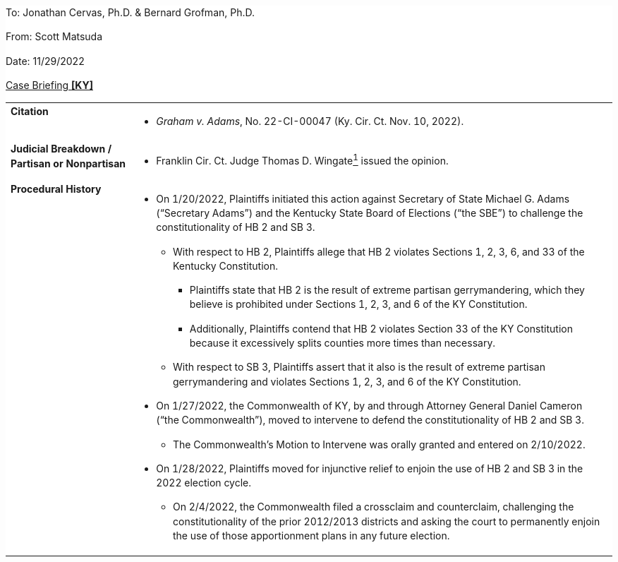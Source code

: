 To: Jonathan Cervas, Ph.D. & Bernard Grofman, Ph.D.

From: Scott Matsuda

Date: 11/29/2022

<u>Case Briefing **\[KY\]**</u>

<table>
<colgroup>
<col style="width: 21%" />
<col style="width: 78%" />
</colgroup>
<tbody>
<tr class="odd">
<td><strong>Citation</strong></td>
<td><ul>
<li><p><em>Graham v. Adams</em>, No. 22-CI-00047 (Ky. Cir. Ct. Nov. 10,
2022).</p></li>
</ul></td>
</tr>
<tr class="even">
<td><strong>Judicial Breakdown / Partisan or Nonpartisan</strong></td>
<td><ul>
<li><p>Franklin Cir. Ct. Judge Thomas D. Wingate<a href="#fn1"
class="footnote-ref" id="fnref1" role="doc-noteref"><sup>1</sup></a>
issued the opinion.</p></li>
</ul></td>
</tr>
<tr class="odd">
<td><strong>Procedural History</strong></td>
<td><ul>
<li><p>On 1/20/2022, Plaintiffs initiated this action against Secretary
of State Michael G. Adams (“Secretary Adams”) and the Kentucky State
Board of Elections (“the SBE”) to challenge the constitutionality of HB
2 and SB 3.</p>
<ul>
<li><p>With respect to HB 2, Plaintiffs allege that HB 2 violates
Sections 1, 2, 3, 6, and 33 of the Kentucky Constitution.</p>
<ul>
<li><p>Plaintiffs state that HB 2 is the result of extreme partisan
gerrymandering, which they believe is prohibited under Sections 1, 2, 3,
and 6 of the KY Constitution.</p></li>
<li><p>Additionally, Plaintiffs contend that HB 2 violates Section 33 of
the KY Constitution because it excessively splits counties more times
than necessary.</p></li>
</ul></li>
<li><p>With respect to SB 3, Plaintiffs assert that it also is the
result of extreme partisan gerrymandering and violates Sections 1, 2, 3,
and 6 of the KY Constitution.</p></li>
</ul></li>
<li><p>On 1/27/2022, the Commonwealth of KY, by and through Attorney
General Daniel Cameron (“the Commonwealth”), moved to intervene to
defend the constitutionality of HB 2 and SB 3.</p>
<ul>
<li><p>The Commonwealth’s Motion to Intervene was orally granted and
entered on 2/10/2022.</p></li>
</ul></li>
<li><p>On 1/28/2022, Plaintiffs moved for injunctive relief to enjoin
the use of HB 2 and SB 3 in the 2022 election cycle.</p>
<ul>
<li><p>On 2/4/2022, the Commonwealth filed a crossclaim and
counterclaim, challenging the constitutionality of the prior 2012/2013
districts and asking the court to permanently enjoin the use of those
apportionment plans in any future election.</p></li>